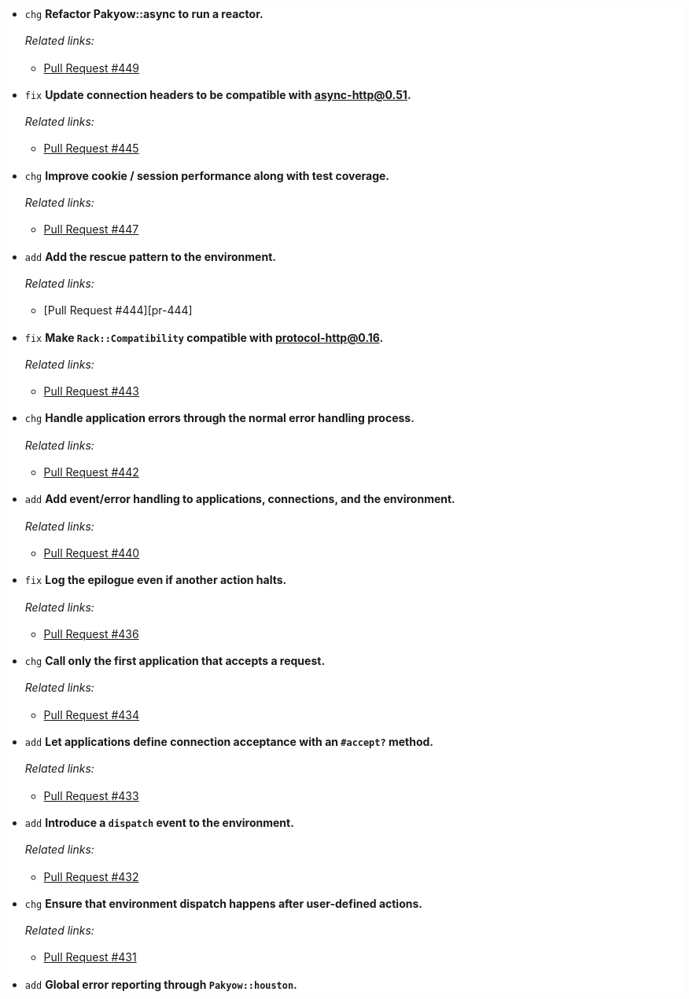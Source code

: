  * `chg` **Refactor Pakyow::async to run a reactor.**

    *Related links:*
    - [Pull Request #449][pr-449]

  * `fix` **Update connection headers to be compatible with async-http@0.51.**

    *Related links:*
    - [Pull Request #445][pr-445]

  * `chg` **Improve cookie / session performance along with test coverage.**

    *Related links:*
    - [Pull Request #447][pr-447]

  * `add` **Add the rescue pattern to the environment.**

    *Related links:*
    - [Pull Request #444][pr-444]

  * `fix` **Make `Rack::Compatibility` compatible with protocol-http@0.16.**

    *Related links:*
    - [Pull Request #443][pr-443]

  * `chg` **Handle application errors through the normal error handling process.**

    *Related links:*
    - [Pull Request #442][pr-442]

  * `add` **Add event/error handling to applications, connections, and the environment.**

    *Related links:*
    - [Pull Request #440][pr-440]

  * `fix` **Log the epilogue even if another action halts.**

    *Related links:*
    - [Pull Request #436][pr-436]

  * `chg` **Call only the first application that accepts a request.**

    *Related links:*
    - [Pull Request #434][pr-434]

  * `add` **Let applications define connection acceptance with an `#accept?` method.**

    *Related links:*
    - [Pull Request #433][pr-433]

  * `add` **Introduce a `dispatch` event to the environment.**

    *Related links:*
    - [Pull Request #432][pr-432]

  * `chg` **Ensure that environment dispatch happens after user-defined actions.**

    *Related links:*
    - [Pull Request #431][pr-431]

  * `add` **Global error reporting through `Pakyow::houston`.**


[pr-512]: https://github.com/pakyow/pakyow/pull/512
[pr-511]: https://github.com/pakyow/pakyow/pull/511
[pr-510]: https://github.com/pakyow/pakyow/pull/510
[pr-509]: https://github.com/pakyow/pakyow/pull/509
[pr-508]: https://github.com/pakyow/pakyow/pull/508
[pr-507]: https://github.com/pakyow/pakyow/pull/507
[pr-506]: https://github.com/pakyow/pakyow/pull/506
[pr-505]: https://github.com/pakyow/pakyow/pull/505
[pr-504]: https://github.com/pakyow/pakyow/pull/504
[pr-503]: https://github.com/pakyow/pakyow/pull/503
[pr-502]: https://github.com/pakyow/pakyow/pull/502
[pr-501]: https://github.com/pakyow/pakyow/pull/501
[pr-500]: https://github.com/pakyow/pakyow/pull/500
[pr-499]: https://github.com/pakyow/pakyow/pull/499
[pr-497]: https://github.com/pakyow/pakyow/pull/497
[pr-496]: https://github.com/pakyow/pakyow/pull/496
[pr-495]: https://github.com/pakyow/pakyow/pull/495
[pr-494]: https://github.com/pakyow/pakyow/pull/494
[pr-492]: https://github.com/pakyow/pakyow/pull/492
[pr-490]: https://github.com/pakyow/pakyow/pull/490
[pr-484]: https://github.com/pakyow/pakyow/pull/484
[pr-488]: https://github.com/pakyow/pakyow/pull/488
[pr-487]: https://github.com/pakyow/pakyow/pull/487
[pr-486]: https://github.com/pakyow/pakyow/pull/486
[pr-483]: https://github.com/pakyow/pakyow/pull/483
[pr-481]: https://github.com/pakyow/pakyow/pull/481
[pr-480]: https://github.com/pakyow/pakyow/pull/480
[pr-478]: https://github.com/pakyow/pakyow/pull/478
[pr-477]: https://github.com/pakyow/pakyow/pull/477
[pr-476]: https://github.com/pakyow/pakyow/pull/476
[pr-475]: https://github.com/pakyow/pakyow/pull/475
[pr-474]: https://github.com/pakyow/pakyow/pull/474
[pr-473]: https://github.com/pakyow/pakyow/pull/473
[pr-472]: https://github.com/pakyow/pakyow/pull/472
[pr-471]: https://github.com/pakyow/pakyow/pull/471
[pr-470]: https://github.com/pakyow/pakyow/pull/470
[pr-469]: https://github.com/pakyow/pakyow/pull/469
[pr-468]: https://github.com/pakyow/pakyow/pull/468
[pr-467]: https://github.com/pakyow/pakyow/pull/467
[pr-466]: https://github.com/pakyow/pakyow/pull/466
[pr-465]: https://github.com/pakyow/pakyow/pull/465
[pr-464]: https://github.com/pakyow/pakyow/pull/464
[pr-463]: https://github.com/pakyow/pakyow/pull/463
[pr-462]: https://github.com/pakyow/pakyow/pull/462
[pr-461]: https://github.com/pakyow/pakyow/pull/461
[pr-460]: https://github.com/pakyow/pakyow/pull/460
[pr-459]: https://github.com/pakyow/pakyow/pull/459
[pr-458]: https://github.com/pakyow/pakyow/pull/458
[pr-457]: https://github.com/pakyow/pakyow/pull/457
[pr-454]: https://github.com/pakyow/pakyow/pull/454
[pr-453]: https://github.com/pakyow/pakyow/pull/453
[pr-451]: https://github.com/pakyow/pakyow/pull/451
[pr-450]: https://github.com/pakyow/pakyow/pull/450
[pr-449]: https://github.com/pakyow/pakyow/pull/449
[pr-447]: https://github.com/pakyow/pakyow/pull/447
[pr-445]: https://github.com/pakyow/pakyow/pull/445
[pr-443]: https://github.com/pakyow/pakyow/pull/443
[pr-442]: https://github.com/pakyow/pakyow/pull/442
[pr-440]: https://github.com/pakyow/pakyow/pull/440
[pr-436]: https://github.com/pakyow/pakyow/pull/436
[pr-434]: https://github.com/pakyow/pakyow/pull/434
[pr-433]: https://github.com/pakyow/pakyow/pull/433
[pr-432]: https://github.com/pakyow/pakyow/pull/432
[pr-431]: https://github.com/pakyow/pakyow/pull/431
[pr-418]: https://github.com/pakyow/pakyow/pull/418
[pr-416]: https://github.com/pakyow/pakyow/pull/416
[pr-413]: https://github.com/pakyow/pakyow/pull/413
[pr-412]: https://github.com/pakyow/pakyow/pull/412
[pr-411]: https://github.com/pakyow/pakyow/pull/411
[pr-410]: https://github.com/pakyow/pakyow/pull/410
[pr-409]: https://github.com/pakyow/pakyow/pull/409
[pr-406]: https://github.com/pakyow/pakyow/pull/406
[pr-405]: https://github.com/pakyow/pakyow/pull/405
[pr-404]: https://github.com/pakyow/pakyow/pull/404
[pr-402]: https://github.com/pakyow/pakyow/pull/402
[pr-401]: https://github.com/pakyow/pakyow/pull/401
[pr-399]: https://github.com/pakyow/pakyow/pull/399
[pr-398]: https://github.com/pakyow/pakyow/pull/398
[pr-397]: https://github.com/pakyow/pakyow/pull/397
[pr-395]: https://github.com/pakyow/pakyow/pull/395
[pr-394]: https://github.com/pakyow/pakyow/pull/394
[pr-392]: https://github.com/pakyow/pakyow/pull/392
[pr-391]: https://github.com/pakyow/pakyow/pull/391
[pr-390]: https://github.com/pakyow/pakyow/pull/390
[pr-388]: https://github.com/pakyow/pakyow/pull/388
[pr-386]: https://github.com/pakyow/pakyow/pull/386
[pr-380]: https://github.com/pakyow/pakyow/pull/380
[pr-374]: https://github.com/pakyow/pakyow/pull/374
[pr-348]: https://github.com/pakyow/pakyow/pull/348
[pr-347]: https://github.com/pakyow/pakyow/pull/347
[pr-344]: https://github.com/pakyow/pakyow/pull/344
[pr-339]: https://github.com/pakyow/pakyow/pull/339
[pr-338]: https://github.com/pakyow/pakyow/pull/338
[pr-335]: https://github.com/pakyow/pakyow/pull/335
[pr-321]: https://github.com/pakyow/pakyow/pull/321
[pr-314]: https://github.com/pakyow/pakyow/pull/314
[pr-313]: https://github.com/pakyow/pakyow/pull/313
[pr-303]: https://github.com/pakyow/pakyow/pull/303
[pr-302]: https://github.com/pakyow/pakyow/pull/302
[pr-301]: https://github.com/pakyow/pakyow/pull/301
[is-298]: https://github.com/pakyow/pakyow/issues/298
[pr-297]: https://github.com/pakyow/pakyow/pull/297
[45c89dd]: https://github.com/pakyow/pakyow/commit/45c89ddb3f3ecdef61524eedfa08c3bc8e16696d
[be0e450]: https://github.com/pakyow/pakyow/commit/be0e45092f31f038c10dc287cc96a887e092d146
[7c9850c]: https://github.com/pakyow/pakyow/commit/7c9850ce123a5bf714ad91b485e180ee60a014c2
[7f0df61]: https://github.com/pakyow/pakyow/commit/7f0df61a917b948030b0c44243bdb434e76c999c
[3268e57]: https://github.com/pakyow/pakyow/commit/3268e57203e13c3c448f67585d29e3e2f67fe462
[92f795e]: https://github.com/pakyow/pakyow/commit/92f795e88e1ca3106394d0581d51f17cf1a883ad
[649cb97]: https://github.com/pakyow/pakyow/commit/649cb97cf747c3ab6bbe197ba63c554f4d05a76e
[d7ef764]: https://github.com/pakyow/pakyow/commit/d7ef76437f4c8948ac09d9b5be77bc02a44caa06
[641fd12]: https://github.com/pakyow/pakyow/commit/641fd12b5abee8558621caf857cec47d38814c8a
[12de611]: https://github.com/pakyow/pakyow/commit/12de611e480fb9224f1e0bdaf9bd902448dd69e3
[991f3dd]: https://github.com/pakyow/pakyow/commit/991f3ddd589edc9d08370c4f020e2ef0297433c7
[c75ca74]: https://github.com/pakyow/pakyow/commit/c75ca749595e8e6f6e5950fc19f528e7c02230d7
[ac9c7a9]: https://github.com/pakyow/pakyow/commit/ac9c7a95afef1b86ba5946d34269480e1d5f9081
[04e82ff]: https://github.com/pakyow/pakyow/commit/04e82fffb77b3c72b3fbb4783744c9d4bdec1a25
[be9b292]: https://github.com/pakyow/pakyow/commit/be9b292ba090976667b3c7a1ee6314cda7995591
[d55e932]: https://github.com/pakyow/pakyow/commit/d55e9320dcca51ac7d12d8eef4f7f8aaf8faaa4f
[26f586d]: https://github.com/pakyow/pakyow/commit/26f586d35c5fa0611cac6914fb2f249e3798ec79
[pr-400]: https://github.com/pakyow/pakyow/pull/400
[7b8511a]: https://github.com/pakyow/pakyow/commit/7b8511a079ffdc2672aa95ee9a2966b21ec2c506
[pr-342]: https://github.com/pakyow/pakyow/pull/342
[pr-331]: https://github.com/pakyow/pakyow/pull/331
[pr-329]: https://github.com/pakyow/pakyow/pull/329
[pr-328]: https://github.com/pakyow/pakyow/pull/328
[pr-320]: https://github.com/pakyow/pakyow/pull/320
[pr-315]: https://github.com/pakyow/pakyow/pull/315
[pr-311]: https://github.com/pakyow/pakyow/pull/311
[pr-310]: https://github.com/pakyow/pakyow/pull/310
[pr-306]: https://github.com/pakyow/pakyow/pull/306
[cdb9e15]: https://github.com/pakyow/pakyow/commit/cdb9e15f9840da4b5e909dc29b68c70ffa996a36
[fc6209f]: https://github.com/pakyow/pakyow/commit/fc6209fa12f1a0865cbd1a9c7c7f74e853a83a2a
[47189b7]: https://github.com/pakyow/pakyow/commit/47189b7d9fbb443f593f8e1573ddd6532ece9008
[c9d5544]: https://github.com/pakyow/pakyow/commit/cdb9e15f9840da4b5e909dc29b68c70ffa996a36
[8604c1e]: https://github.com/pakyow/pakyow/commit/8604c1e43a559acba9ab123586eb85d71df92691
[bc7d9a3]: https://github.com/pakyow/pakyow/commit/bc7d9a39031a28e05c91a614d7e447ab061ede21